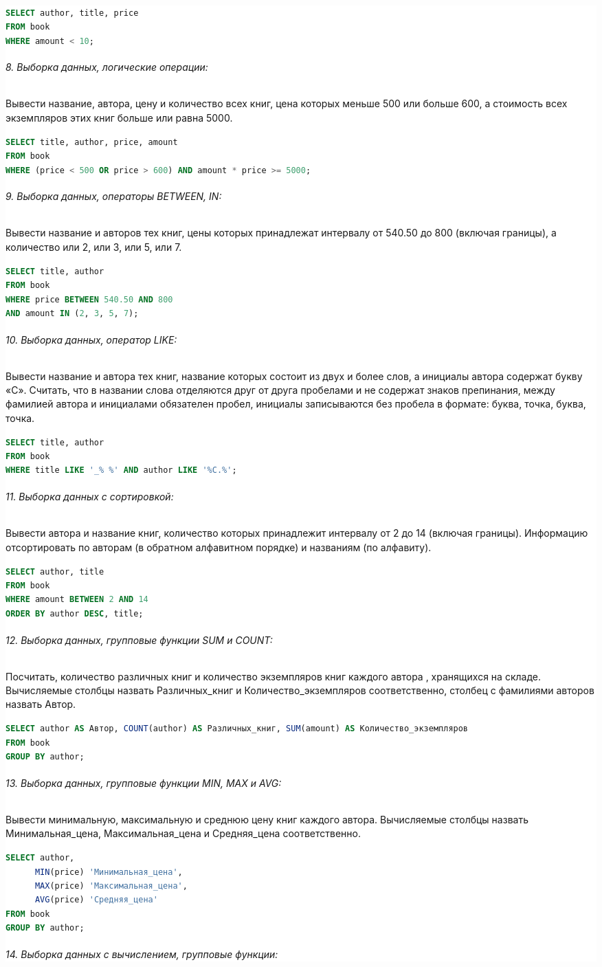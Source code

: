 ```sql
SELECT author, title, price
FROM book
WHERE amount < 10;
```
###### 8. Выборка данных, логические операции:
Вывести название, автора,  цену  и количество всех книг, цена которых меньше 500 или больше 600, а стоимость всех экземпляров этих книг больше или равна 5000.
```sql
SELECT title, author, price, amount
FROM book
WHERE (price < 500 OR price > 600) AND amount * price >= 5000;
```
###### 9. Выборка данных, операторы BETWEEN, IN:
Вывести название и авторов тех книг, цены которых принадлежат интервалу от 540.50 до 800 (включая границы),  а количество или 2, или 3, или 5, или 7.
```sql
SELECT title, author
FROM book
WHERE price BETWEEN 540.50 AND 800
AND amount IN (2, 3, 5, 7);
```
###### 10. Выборка данных, оператор LIKE:
Вывести название и автора тех книг, название которых состоит из двух и более слов, а инициалы автора содержат букву «С». Считать, что в названии слова отделяются друг от друга пробелами и не содержат знаков препинания, между фамилией автора и инициалами обязателен пробел, инициалы записываются без пробела в формате: буква, точка, буква, точка.
```sql
SELECT title, author
FROM book
WHERE title LIKE '_% %' AND author LIKE '%С.%';
```
###### 11. Выборка данных с сортировкой:
Вывести  автора и название  книг, количество которых принадлежит интервалу от 2 до 14 (включая границы). Информацию  отсортировать по авторам (в обратном алфавитном порядке) и названиям (по алфавиту).
```sql
SELECT author, title
FROM book
WHERE amount BETWEEN 2 AND 14
ORDER BY author DESC, title;
```
###### 12. Выборка данных, групповые функции SUM и COUNT:
Посчитать, количество различных книг и количество экземпляров книг каждого автора , хранящихся на складе. Вычисляемые столбцы назвать Различных\_книг и Количество\_экземпляров соответственно, столбец с фамилиями авторов назвать Автор.
```sql
SELECT author AS Автор, COUNT(author) AS Различных_книг, SUM(amount) AS Количество_экземпляров
FROM book
GROUP BY author;
```
###### 13. Выборка данных, групповые функции MIN, MAX и AVG:
Вывести минимальную, максимальную и среднюю цену книг каждого автора. Вычисляемые столбцы назвать Минимальная\_цена, Максимальная\_цена и Средняя\_цена соответственно.
```sql
SELECT author,
      MIN(price) 'Минимальная_цена',
      MAX(price) 'Максимальная_цена',
      AVG(price) 'Средняя_цена'
FROM book
GROUP BY author;
```
###### 14. Выборка данных c вычислением, групповые функции: